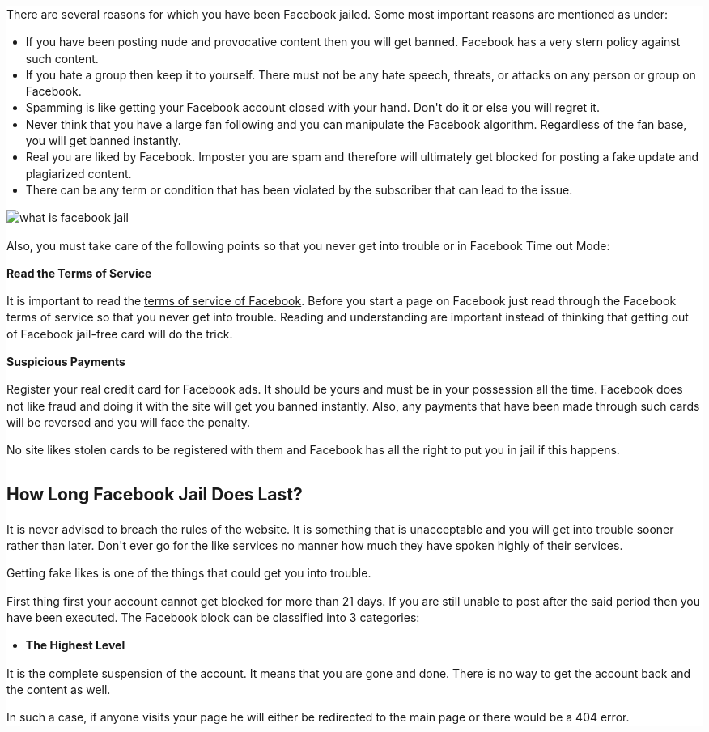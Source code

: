 There are several reasons for which you have been Facebook jailed. Some most important reasons are mentioned as under:

* If you have been posting nude and provocative content then you will get banned. Facebook has a very stern policy against such content.
* If you hate a group then keep it to yourself. There must not be any hate speech, threats, or attacks on any person or group on Facebook.
* Spamming is like getting your Facebook account closed with your hand. Don't do it or else you will regret it.
* Never think that you have a large fan following and you can manipulate the Facebook algorithm. Regardless of the fan base, you will get banned instantly.
* Real you are liked by Facebook. Imposter you are spam and therefore will ultimately get blocked for posting a fake update and plagiarized content.
* There can be any term or condition that has been violated by the subscriber that can lead to the issue.

![what is facebook jail](https://images.wondershare.com/filmora/article-images/facebook-jail-3.jpg)

Also, you must take care of the following points so that you never get into trouble or in Facebook Time out Mode:

**Read the Terms of Service**

It is important to read the [terms of service of Facebook](https://www.facebook.com/terms.php). Before you start a page on Facebook just read through the Facebook terms of service so that you never get into trouble. Reading and understanding are important instead of thinking that getting out of Facebook jail-free card will do the trick.

**Suspicious Payments**

Register your real credit card for Facebook ads. It should be yours and must be in your possession all the time. Facebook does not like fraud and doing it with the site will get you banned instantly. Also, any payments that have been made through such cards will be reversed and you will face the penalty.

No site likes stolen cards to be registered with them and Facebook has all the right to put you in jail if this happens.

## How Long Facebook Jail Does Last?

It is never advised to breach the rules of the website. It is something that is unacceptable and you will get into trouble sooner rather than later. Don't ever go for the like services no manner how much they have spoken highly of their services.

Getting fake likes is one of the things that could get you into trouble.

First thing first your account cannot get blocked for more than 21 days. If you are still unable to post after the said period then you have been executed. The Facebook block can be classified into 3 categories:

* **The Highest Level**

It is the complete suspension of the account. It means that you are gone and done. There is no way to get the account back and the content as well.

In such a case, if anyone visits your page he will either be redirected to the main page or there would be a 404 error.
